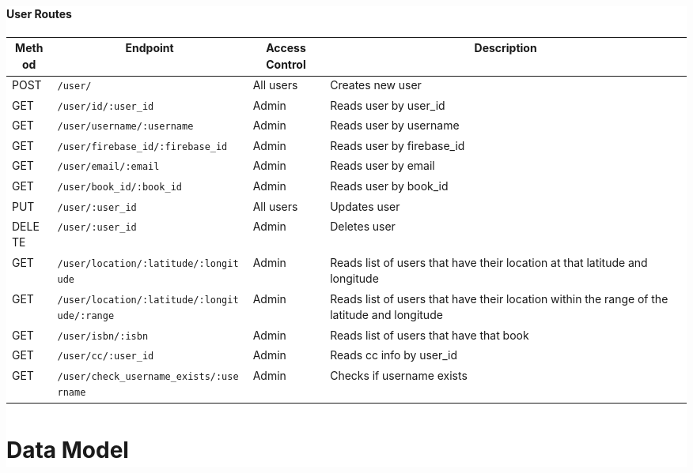 #### User Routes

| Method | Endpoint                                      | Access Control | Description                                                                                |
| ------ | --------------------------------------------- | -------------- | ------------------------------------------------------------------------------------------ |
| POST   | `/user/`                                     | All users      | Creates new user                                        |
| GET    | `/user/id/:user_id`                          | Admin          | Reads user by user_id                                   |
| GET    | `/user/username/:username`                   | Admin          | Reads user by username                                  |
| GET    | `/user/firebase_id/:firebase_id`             | Admin          | Reads user by firebase_id                               |
| GET    | `/user/email/:email`                         | Admin          | Reads user by email                                     |
| GET    | `/user/book_id/:book_id`                     | Admin          | Reads user by book_id                                   |
| PUT    | `/user/:user_id`                             | All users      | Updates user                                            |
| DELETE | `/user/:user_id`                             | Admin          | Deletes user                                            |
| GET    | `/user/location/:latitude/:longitude`        | Admin          | Reads list of users that have their location at that latitude and longitude                 |
| GET    | `/user/location/:latitude/:longitude/:range` | Admin          | Reads list of users that have their location within the range of the latitude and longitude |
| GET    | `/user/isbn/:isbn`                           | Admin          | Reads list of users that have that book                 |
| GET    | `/user/cc/:user_id`                          | Admin          | Reads cc info by user_id                                |
| GET    | `/user/check_username_exists/:username`            | Admin          | Checks if username exists                                                                  |

# Data Model
